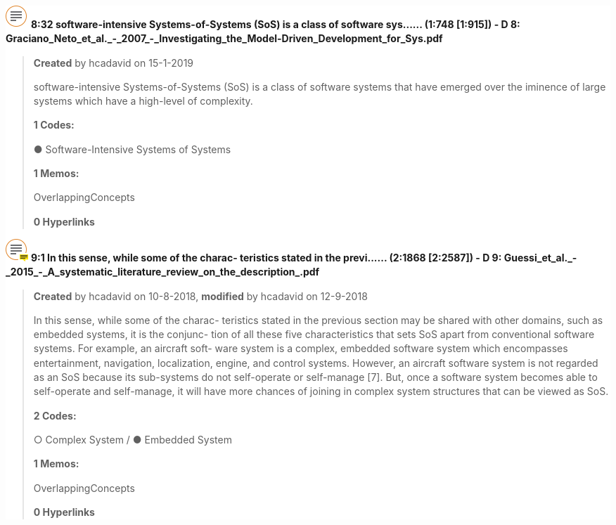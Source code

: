 ![](./img/media/image2.png) **8:32
software-intensive Systems-of-Systems (SoS) is a class of software
sys...... (1:748 \[1:915\]) - D 8:
Graciano\_Neto\_et\_al.\_-\_2007\_-\_Investigating\_the\_Model-Driven\_Development\_for\_Sys.pdf**

> **Created** by hcadavid on 15-1-2019
>
> software-intensive Systems-of-Systems (SoS) is a class of software
> systems that have emerged over the iminence of large systems which
> have a high-level of complexity.
>
> **1 Codes:**
>
> ● Software-Intensive Systems of Systems
>
> **1 Memos:**
>
> OverlappingConcepts
>
> **0 Hyperlinks**

![](./img/media/image1.png) **9:1 In
this sense, while some of the charac- teristics stated in the
previ...... (2:1868 \[2:2587\]) - D 9:
Guessi\_et\_al.\_-\_2015\_-\_A\_systematic\_literature\_review\_on\_the\_description\_.pdf**

> **Created** by hcadavid on 10-8-2018, **modified** by hcadavid on
> 12-9-2018
>
> In this sense, while some of the charac- teristics stated in the
> previous section may be shared with other domains, such as embedded
> systems, it is the conjunc- tion of all these five characteristics
> that sets SoS apart from conventional software systems. For example,
> an aircraft soft- ware system is a complex, embedded software system
> which encompasses entertainment, navigation, localization, engine, and
> control systems. However, an aircraft software system is not regarded
> as an SoS because its sub-systems do not self-operate or self-manage
> \[7\]. But, once a software system becomes able to self-operate and
> self-manage, it will have more chances of joining in complex system
> structures that can be viewed as SoS.
>
> **2 Codes:**
>
> ○ Complex System / ● Embedded System
>
> **1 Memos:**
>
> OverlappingConcepts
>
> **0 Hyperlinks**
